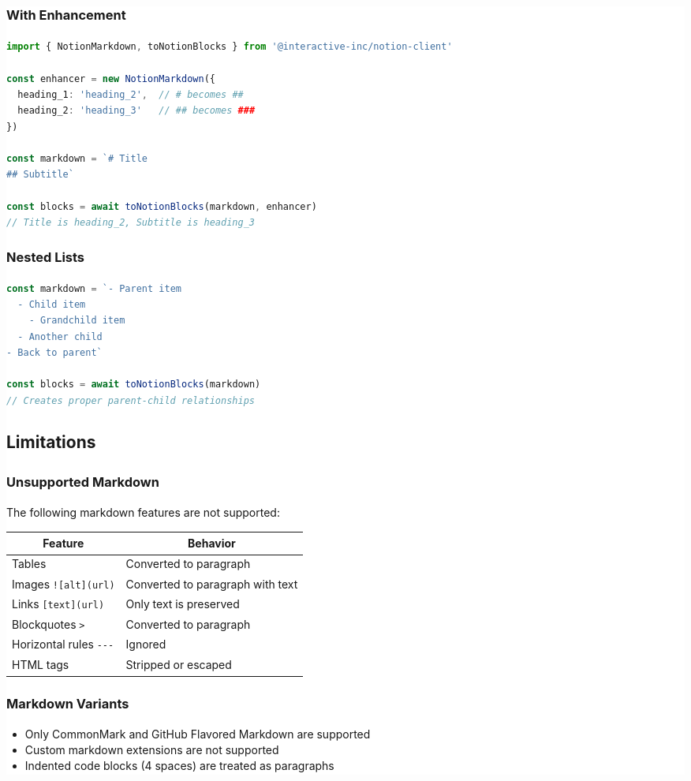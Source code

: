 ### With Enhancement

```typescript
import { NotionMarkdown, toNotionBlocks } from '@interactive-inc/notion-client'

const enhancer = new NotionMarkdown({
  heading_1: 'heading_2',  // # becomes ##
  heading_2: 'heading_3'   // ## becomes ###
})

const markdown = `# Title
## Subtitle`

const blocks = await toNotionBlocks(markdown, enhancer)
// Title is heading_2, Subtitle is heading_3
```

### Nested Lists

```typescript
const markdown = `- Parent item
  - Child item
    - Grandchild item
  - Another child
- Back to parent`

const blocks = await toNotionBlocks(markdown)
// Creates proper parent-child relationships
```

## Limitations

### Unsupported Markdown

The following markdown features are not supported:

| Feature | Behavior |
|---------|----------|
| Tables | Converted to paragraph |
| Images `![alt](url)` | Converted to paragraph with text |
| Links `[text](url)` | Only text is preserved |
| Blockquotes `> ` | Converted to paragraph |
| Horizontal rules `---` | Ignored |
| HTML tags | Stripped or escaped |

### Markdown Variants

- Only CommonMark and GitHub Flavored Markdown are supported
- Custom markdown extensions are not supported
- Indented code blocks (4 spaces) are treated as paragraphs
